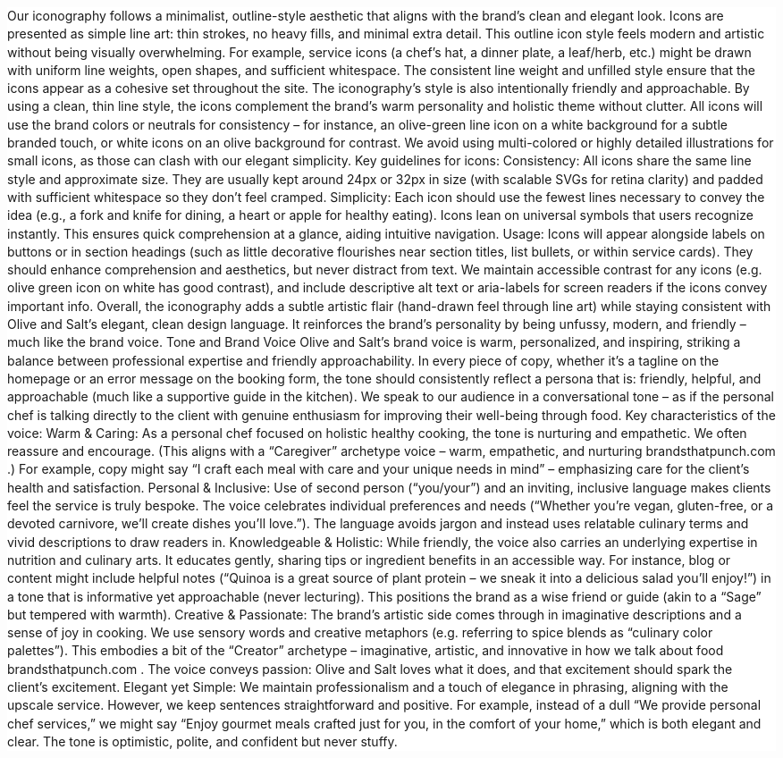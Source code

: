 Our iconography follows a minimalist, outline-style aesthetic that aligns with the brand’s clean and elegant look. Icons are presented as simple line art: thin strokes, no heavy fills, and minimal extra detail. This outline icon style feels modern and artistic without being visually overwhelming. For example, service icons (a chef’s hat, a dinner plate, a leaf/herb, etc.) might be drawn with uniform line weights, open shapes, and sufficient whitespace. The consistent line weight and unfilled style ensure that the icons appear as a cohesive set throughout the site. The iconography’s style is also intentionally friendly and approachable. By using a clean, thin line style, the icons complement the brand’s warm personality and holistic theme without clutter. All icons will use the brand colors or neutrals for consistency – for instance, an olive-green line icon on a white background for a subtle branded touch, or white icons on an olive background for contrast. We avoid using multi-colored or highly detailed illustrations for small icons, as those can clash with our elegant simplicity. Key guidelines for icons:
Consistency: All icons share the same line style and approximate size. They are usually kept around 24px or 32px in size (with scalable SVGs for retina clarity) and padded with sufficient whitespace so they don’t feel cramped.
Simplicity: Each icon should use the fewest lines necessary to convey the idea (e.g., a fork and knife for dining, a heart or apple for healthy eating). Icons lean on universal symbols that users recognize instantly. This ensures quick comprehension at a glance, aiding intuitive navigation.
Usage: Icons will appear alongside labels on buttons or in section headings (such as little decorative flourishes near section titles, list bullets, or within service cards). They should enhance comprehension and aesthetics, but never distract from text. We maintain accessible contrast for any icons (e.g. olive green icon on white has good contrast), and include descriptive alt text or aria-labels for screen readers if the icons convey important info.
Overall, the iconography adds a subtle artistic flair (hand-drawn feel through line art) while staying consistent with Olive and Salt’s elegant, clean design language. It reinforces the brand’s personality by being unfussy, modern, and friendly – much like the brand voice.
Tone and Brand Voice
Olive and Salt’s brand voice is warm, personalized, and inspiring, striking a balance between professional expertise and friendly approachability. In every piece of copy, whether it’s a tagline on the homepage or an error message on the booking form, the tone should consistently reflect a persona that is: friendly, helpful, and approachable (much like a supportive guide in the kitchen). We speak to our audience in a conversational tone – as if the personal chef is talking directly to the client with genuine enthusiasm for improving their well-being through food. Key characteristics of the voice:
Warm & Caring: As a personal chef focused on holistic healthy cooking, the tone is nurturing and empathetic. We often reassure and encourage. (This aligns with a “Caregiver” archetype voice – warm, empathetic, and nurturing
brandsthatpunch.com
.) For example, copy might say “I craft each meal with care and your unique needs in mind” – emphasizing care for the client’s health and satisfaction.
Personal & Inclusive: Use of second person (“you/your”) and an inviting, inclusive language makes clients feel the service is truly bespoke. The voice celebrates individual preferences and needs (“Whether you’re vegan, gluten-free, or a devoted carnivore, we’ll create dishes you’ll love.”). The language avoids jargon and instead uses relatable culinary terms and vivid descriptions to draw readers in.
Knowledgeable & Holistic: While friendly, the voice also carries an underlying expertise in nutrition and culinary arts. It educates gently, sharing tips or ingredient benefits in an accessible way. For instance, blog or content might include helpful notes (“Quinoa is a great source of plant protein – we sneak it into a delicious salad you’ll enjoy!”) in a tone that is informative yet approachable (never lecturing). This positions the brand as a wise friend or guide (akin to a “Sage” but tempered with warmth).
Creative & Passionate: The brand’s artistic side comes through in imaginative descriptions and a sense of joy in cooking. We use sensory words and creative metaphors (e.g. referring to spice blends as “culinary color palettes”). This embodies a bit of the “Creator” archetype – imaginative, artistic, and innovative in how we talk about food
brandsthatpunch.com
. The voice conveys passion: Olive and Salt loves what it does, and that excitement should spark the client’s excitement.
Elegant yet Simple: We maintain professionalism and a touch of elegance in phrasing, aligning with the upscale service. However, we keep sentences straightforward and positive. For example, instead of a dull “We provide personal chef services,” we might say “Enjoy gourmet meals crafted just for you, in the comfort of your home,” which is both elegant and clear. The tone is optimistic, polite, and confident but never stuffy.